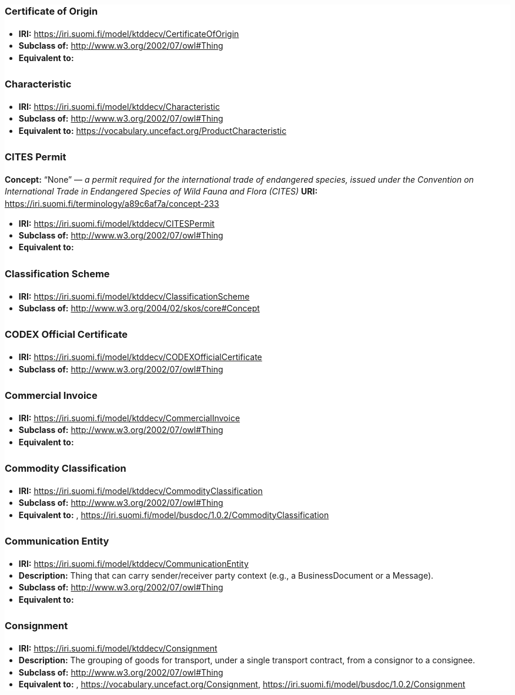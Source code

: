 ### Certificate of Origin
- **IRI:** <https://iri.suomi.fi/model/ktddecv/CertificateOfOrigin>
- **Subclass of:** <http://www.w3.org/2002/07/owl#Thing>
- **Equivalent to:** <Nd10a001902084761951cc8ba9af647be>

### Characteristic
- **IRI:** <https://iri.suomi.fi/model/ktddecv/Characteristic>
- **Subclass of:** <http://www.w3.org/2002/07/owl#Thing>
- **Equivalent to:** <https://vocabulary.uncefact.org/ProductCharacteristic>

### CITES Permit
**Concept:** “None” — *a permit required for the international trade of endangered species, issued under the Convention on International Trade in Endangered Species of Wild Fauna and Flora (CITES)*
**URI:** <https://iri.suomi.fi/terminology/a89c6af7a/concept-233>
- **IRI:** <https://iri.suomi.fi/model/ktddecv/CITESPermit>
- **Subclass of:** <http://www.w3.org/2002/07/owl#Thing>
- **Equivalent to:** <Nc9bf47b035a34d09a42d8eaac72d9fae>

### Classification Scheme
- **IRI:** <https://iri.suomi.fi/model/ktddecv/ClassificationScheme>
- **Subclass of:** <http://www.w3.org/2004/02/skos/core#Concept>

### CODEX Official Certificate
- **IRI:** <https://iri.suomi.fi/model/ktddecv/CODEXOfficialCertificate>
- **Subclass of:** <http://www.w3.org/2002/07/owl#Thing>

### Commercial Invoice
- **IRI:** <https://iri.suomi.fi/model/ktddecv/CommercialInvoice>
- **Subclass of:** <http://www.w3.org/2002/07/owl#Thing>
- **Equivalent to:** <N9f8d73713f724fb39c7536a8e5ad1b41>

### Commodity Classification
- **IRI:** <https://iri.suomi.fi/model/ktddecv/CommodityClassification>
- **Subclass of:** <http://www.w3.org/2002/07/owl#Thing>
- **Equivalent to:** <N6064fd8d557b45e8ab579171290b9ef1>, <https://iri.suomi.fi/model/busdoc/1.0.2/CommodityClassification>

### Communication Entity
- **IRI:** <https://iri.suomi.fi/model/ktddecv/CommunicationEntity>
- **Description:** Thing that can carry sender/receiver party context (e.g., a BusinessDocument or a Message).
- **Subclass of:** <http://www.w3.org/2002/07/owl#Thing>
- **Equivalent to:** <N7df0f544b2dc4f2184dd3bee68eed9db>

### Consignment
- **IRI:** <https://iri.suomi.fi/model/ktddecv/Consignment>
- **Description:** The grouping of goods for transport, under a single transport contract, from a consignor to a consignee.
- **Subclass of:** <http://www.w3.org/2002/07/owl#Thing>
- **Equivalent to:** <Naebaf139e98c45ef8a568a475775a517>, <https://vocabulary.uncefact.org/Consignment>, <https://iri.suomi.fi/model/busdoc/1.0.2/Consignment>
